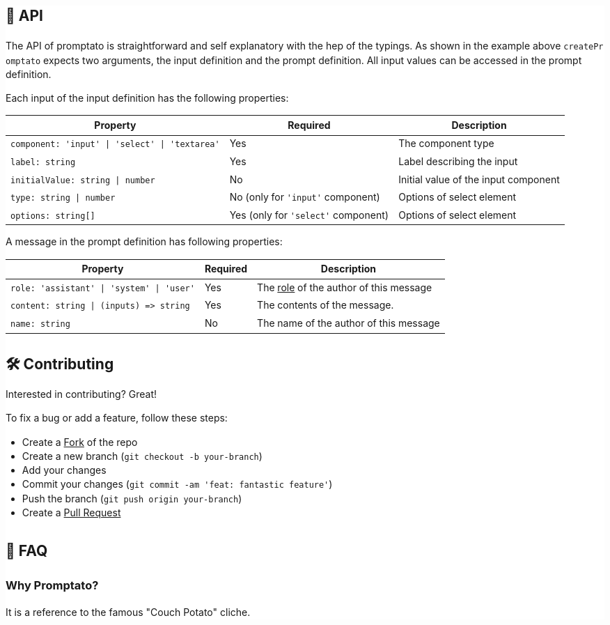## :monocle_face: API

The API of promptato is straightforward and self explanatory with the hep of the typings.
As shown in the example above `createPromptato` expects two arguments, the input definition and the prompt definition. All input values can be accessed in the prompt definition.

Each input of the input definition has the following properties:

| Property                                       | Required                            | Description                          |
| ---------------------------------------------- | ----------------------------------- | ------------------------------------ |
| `component: 'input' \| 'select' \| 'textarea'` | Yes                                 | The component type                   |
| `label: string`                                | Yes                                 | Label describing the input           |
| `initialValue: string \| number`               | No                                  | Initial value of the input component |
| `type: string \| number`                       | No (only for `'input'` component)   | Options of select element            |
| `options: string[]`                            | Yes (only for `'select'` component) | Options of select element            |

A message in the prompt definition has following properties:

| Property                                  | Required | Description                                                                                                           |
| ----------------------------------------- | -------- | --------------------------------------------------------------------------------------------------------------------- |
| `role: 'assistant' \| 'system' \| 'user'` | Yes      | The [role](https://platform.openai.com/docs/api-reference/chat/create#chat/create-role) of the author of this message |
| `content: string \| (inputs) => string`   | Yes      | The contents of the message.                                                                                          |
| `name: string`                            | No       | The name of the author of this message                                                                                |

## :hammer_and_wrench: Contributing

Interested in contributing? Great!

To fix a bug or add a feature, follow these steps:

- Create a [Fork](https://docs.github.com/en/get-started/quickstart/contributing-to-projects#forking-a-repository) of the repo
- Create a new branch (`git checkout -b your-branch`)
- Add your changes
- Commit your changes (`git commit -am 'feat: fantastic feature'`)
- Push the branch (`git push origin your-branch`)
- Create a [Pull Request](https://docs.github.com/en/get-started/quickstart/contributing-to-projects#forking-a-repository)

## :raising_hand: FAQ

### Why Promptato?
It is a reference to the famous "Couch Potato" cliche.
